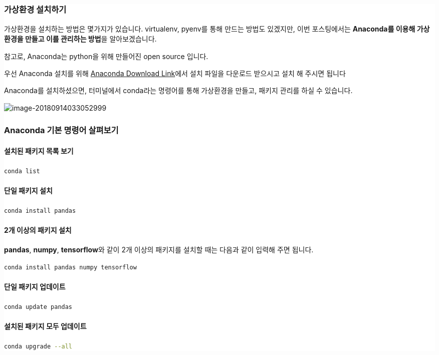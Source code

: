 

### 가상환경 설치하기

가상환경을 설치하는 방법은 몇가지가 있습니다. virtualenv, pyenv를 통해 만드는 방법도 있겠지만, 이번 포스팅에서는 **Anaconda를 이용해 가상환경을 만들고 이를 관리하는 방법**을 알아보겠습니다.



참고로, Anaconda는 python을 위해 만들어진 open source 입니다.

우선 Anaconda 설치를 위해 [Anaconda Download Link](https://www.anaconda.com/download/)에서 설치 파일을 다운로드 받으시고 설치 해 주시면 됩니다



Anaconda를 설치하셨으면, 터미널에서 conda라는 명령어를 통해 가상환경을 만들고, 패키지 관리를 하실 수 있습니다.

![image-20180914033052999]({{site.baseurl}}/images/2018-09-14/image-20180914033052999.png)



### Anaconda 기본 명령어 살펴보기



#### 설치된 패키지 목록 보기

```bash
conda list
```



#### 단일 패키지 설치

```bash
conda install pandas
```



#### 2개 이상의 패키지 설치

**pandas**, **numpy**, **tensorflow**와 같이 2개 이상의 패키지를 설치할 때는 다음과 같이 입력해 주면 됩니다.

```bash
conda install pandas numpy tensorflow
```



#### 단일 패키지 업데이트

```bash
conda update pandas
```



#### 설치된 패키지 모두 업데이트

```bash
conda upgrade --all
```
